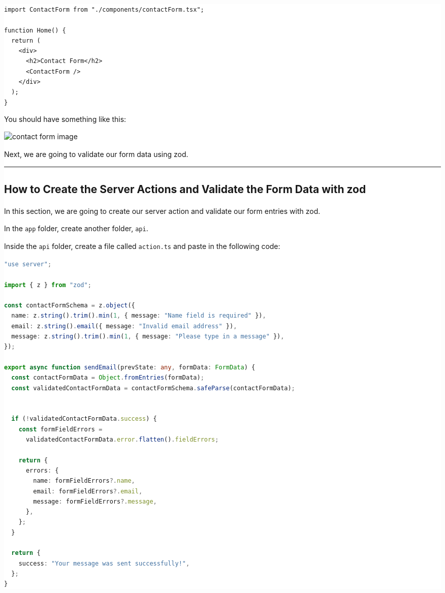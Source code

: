 ```tsx title="app/components/page.tsx"
import ContactForm from "./components/contactForm.tsx";

function Home() {
  return (
    <div>
      <h2>Contact Form</h2>
      <ContactForm />
    </div>
  );
}
```

You should have something like this:

![contact form image](https://cdn.hashnode.com/res/hashnode/image/upload/v1732048786231/694ac568-9d71-4597-ba61-962483740320.png)

Next, we are going to validate our form data using zod.

---

## How to Create the Server Actions and Validate the Form Data with zod

In this section, we are going to create our server action and validate our form entries with zod.

In the <VPIcon icon="fas fa-folder-open"/>`app` folder, create another folder, <VPIcon icon="fas fa-folder-open"/>`api`.

Inside the <VPIcon icon="fas fa-folder-open"/>`api` folder, create a file called <VPIcon icon="iconfont icon-typescript"/>`action.ts` and paste in the following code:

```ts title="app/api/action.ts"
"use server";

import { z } from "zod";

const contactFormSchema = z.object({
  name: z.string().trim().min(1, { message: "Name field is required" }),
  email: z.string().email({ message: "Invalid email address" }),
  message: z.string().trim().min(1, { message: "Please type in a message" }),
});

export async function sendEmail(prevState: any, formData: FormData) {
  const contactFormData = Object.fromEntries(formData);
  const validatedContactFormData = contactFormSchema.safeParse(contactFormData);


  if (!validatedContactFormData.success) {
    const formFieldErrors =
      validatedContactFormData.error.flatten().fieldErrors;

    return {
      errors: {
        name: formFieldErrors?.name,
        email: formFieldErrors?.email,
        message: formFieldErrors?.message,
      },
    };
  }

  return {
    success: "Your message was sent successfully!",
  };
}
```
